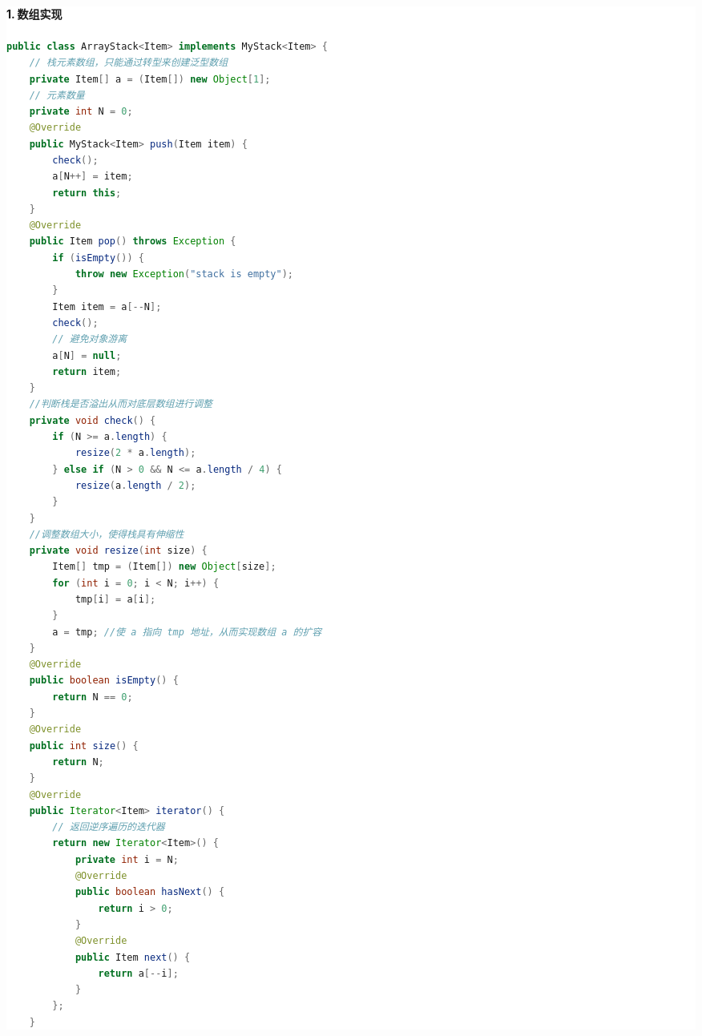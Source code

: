#### 1. 数组实现

```java
public class ArrayStack<Item> implements MyStack<Item> {
    // 栈元素数组，只能通过转型来创建泛型数组
    private Item[] a = (Item[]) new Object[1];
    // 元素数量
    private int N = 0;
    @Override
    public MyStack<Item> push(Item item) {
        check();
        a[N++] = item;
        return this;
    }
    @Override
    public Item pop() throws Exception {
        if (isEmpty()) {
            throw new Exception("stack is empty");
        }
        Item item = a[--N];
        check();
        // 避免对象游离
        a[N] = null;
        return item;
    }
    //判断栈是否溢出从而对底层数组进行调整
    private void check() {
        if (N >= a.length) {
            resize(2 * a.length);
        } else if (N > 0 && N <= a.length / 4) {
            resize(a.length / 2);
        }
    }
    //调整数组大小，使得栈具有伸缩性
    private void resize(int size) {
        Item[] tmp = (Item[]) new Object[size];
        for (int i = 0; i < N; i++) {
            tmp[i] = a[i];
        }
        a = tmp; //使 a 指向 tmp 地址，从而实现数组 a 的扩容
    }
    @Override
    public boolean isEmpty() {
        return N == 0;
    }
    @Override
    public int size() {
        return N;
    }
    @Override
    public Iterator<Item> iterator() {
        // 返回逆序遍历的迭代器
        return new Iterator<Item>() {
            private int i = N;
            @Override
            public boolean hasNext() {
                return i > 0;
            }
            @Override
            public Item next() {
                return a[--i];
            }
        };
    }
```
